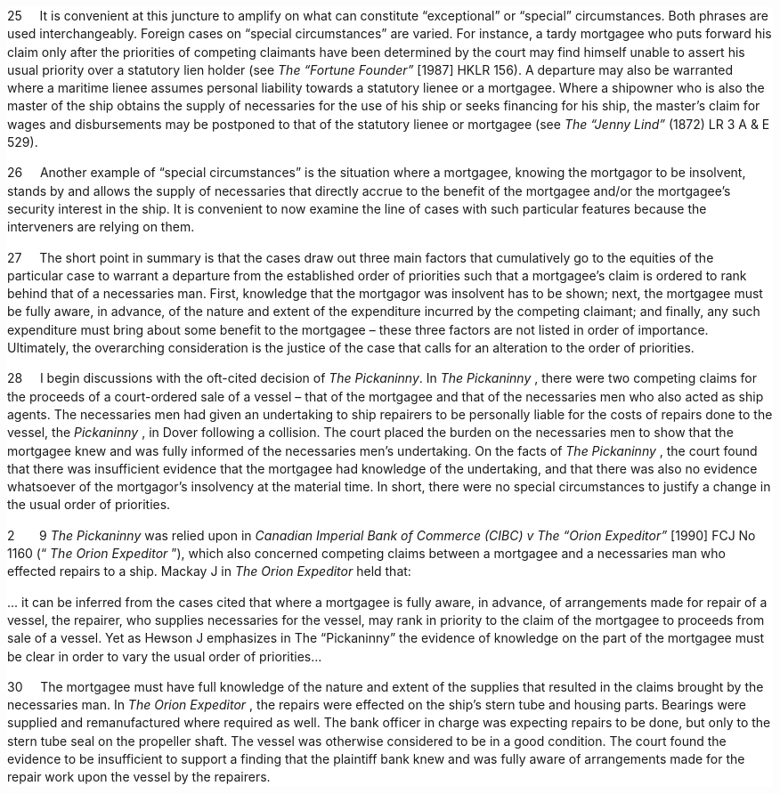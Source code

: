 25     It is convenient at this juncture to amplify on what can constitute “exceptional” or “special” circumstances. Both phrases are used interchangeably. Foreign cases on “special circumstances” are varied. For instance, a tardy mortgagee who puts forward his claim only after the priorities of competing claimants have been determined by the court may find himself unable to assert his usual priority over a statutory lien holder (see _The “Fortune Founder”_ [1987] HKLR 156). A departure may also be warranted where a maritime lienee assumes personal liability towards a statutory lienee or a mortgagee. Where a shipowner who is also the master of the ship obtains the supply of necessaries for the use of his ship or seeks financing for his ship, the master’s claim for wages and disbursements may be postponed to that of the statutory lienee or mortgagee (see _The “Jenny Lind”_ (1872) LR 3 A & E 529). 

26     Another example of “special circumstances” is the situation where a mortgagee, knowing the mortgagor to be insolvent, stands by and allows the supply of necessaries that directly accrue to the benefit of the mortgagee and/or the mortgagee’s security interest in the ship. It is convenient to now examine the line of cases with such particular features because the interveners are relying on them. 

27     The short point in summary is that the cases draw out three main factors that cumulatively go to the equities of the particular case to warrant a departure from the established order of priorities such that a mortgagee’s claim is ordered to rank behind that of a necessaries man. First, knowledge that the mortgagor was insolvent has to be shown; next, the mortgagee must be fully aware, in advance, of the nature and extent of the expenditure incurred by the competing claimant; and finally, any such expenditure must bring about some benefit to the mortgagee – these three factors are not listed in order of importance. Ultimately, the overarching consideration is the justice of the case that calls for an alteration to the order of priorities. 


28     I begin discussions with the oft-cited decision of _The Pickaninny_. In _The Pickaninny_ , there were two competing claims for the proceeds of a court-ordered sale of a vessel – that of the mortgagee and that of the necessaries men who also acted as ship agents. The necessaries men had given an undertaking to ship repairers to be personally liable for the costs of repairs done to the vessel, the _Pickaninny_ , in Dover following a collision. The court placed the burden on the necessaries men to show that the mortgagee knew and was fully informed of the necessaries men’s undertaking. On the facts of _The Pickaninny_ , the court found that there was insufficient evidence that the mortgagee had knowledge of the undertaking, and that there was also no evidence whatsoever of the mortgagor’s insolvency at the material time. In short, there were no special circumstances to justify a change in the usual order of priorities. 

2       9 _The Pickaninny_ was relied upon in _Canadian Imperial Bank of Commerce (CIBC) v The “Orion Expeditor”_ [1990] FCJ No 1160 (“ _The Orion Expeditor_ ”), which also concerned competing claims between a mortgagee and a necessaries man who effected repairs to a ship. Mackay J in _The Orion Expeditor_ held that: 

 ... it can be inferred from the cases cited that where a mortgagee is fully aware, in advance, of arrangements made for repair of a vessel, the repairer, who supplies necessaries for the vessel, may rank in priority to the claim of the mortgagee to proceeds from sale of a vessel. Yet as Hewson J emphasizes in The “Pickaninny” the evidence of knowledge on the part of the mortgagee must be clear in order to vary the usual order of priorities... 

30     The mortgagee must have full knowledge of the nature and extent of the supplies that resulted in the claims brought by the necessaries man. In _The Orion Expeditor_ , the repairs were effected on the ship’s stern tube and housing parts. Bearings were supplied and remanufactured where required as well. The bank officer in charge was expecting repairs to be done, but only to the stern tube seal on the propeller shaft. The vessel was otherwise considered to be in a good condition. The court found the evidence to be insufficient to support a finding that the plaintiff bank knew and was fully aware of arrangements made for the repair work upon the vessel by the repairers. 
